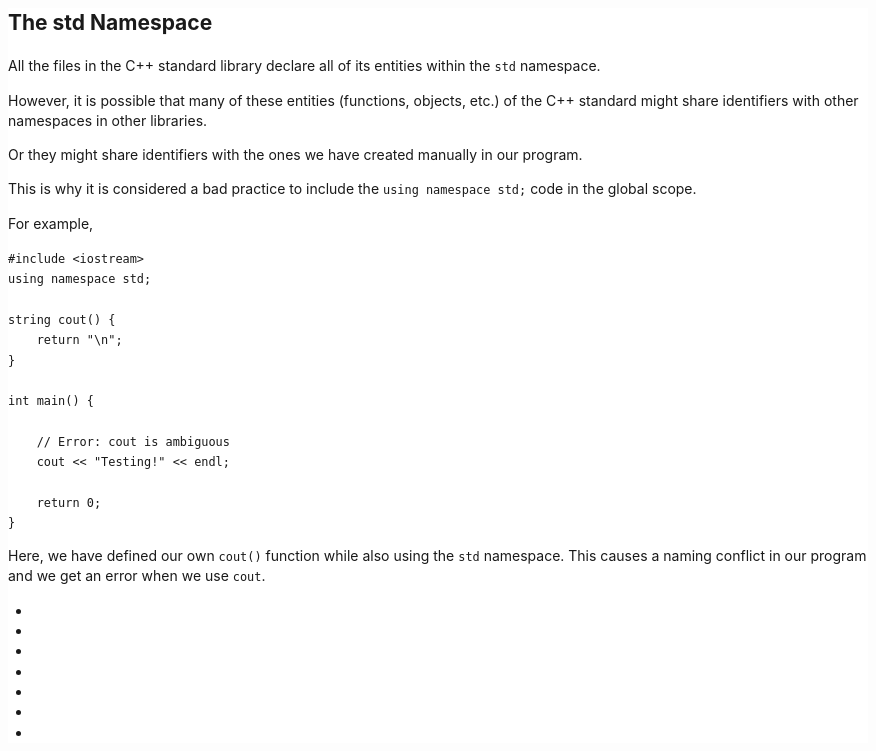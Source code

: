 
## The std Namespace

All the files in the C++ standard library declare all of its entities within the `std` namespace.

However, it is possible that many of these entities (functions, objects, etc.) of the C++ standard might share identifiers with other namespaces in other libraries.

Or they might share identifiers with the ones we have created manually in our program.

This is why it is considered a bad practice to include the `using namespace std;` code in the global scope.

For example,

```
#include <iostream>
using namespace std;

string cout() {
    return "\n";
}

int main() {

    // Error: cout is ambiguous
    cout << "Testing!" << endl;

    return 0;
}
```

Here, we have defined our own `cout()` function while also using the `std` namespace. This causes a naming conflict in our program and we get an error when we use `cout`.

- [](https://www.programiz.com/cpp-programming/namespaces#introduction)
- [](https://www.programiz.com/cpp-programming/namespaces#create)
- [](https://www.programiz.com/cpp-programming/namespaces#multiple-nested)
- [](https://www.programiz.com/cpp-programming/namespaces#using)
- [](https://www.programiz.com/cpp-programming/namespaces#example)
- [](https://www.programiz.com/cpp-programming/namespaces#using-naming-conflicts)
- [](https://www.programiz.com/cpp-programming/namespaces#std-namespace)